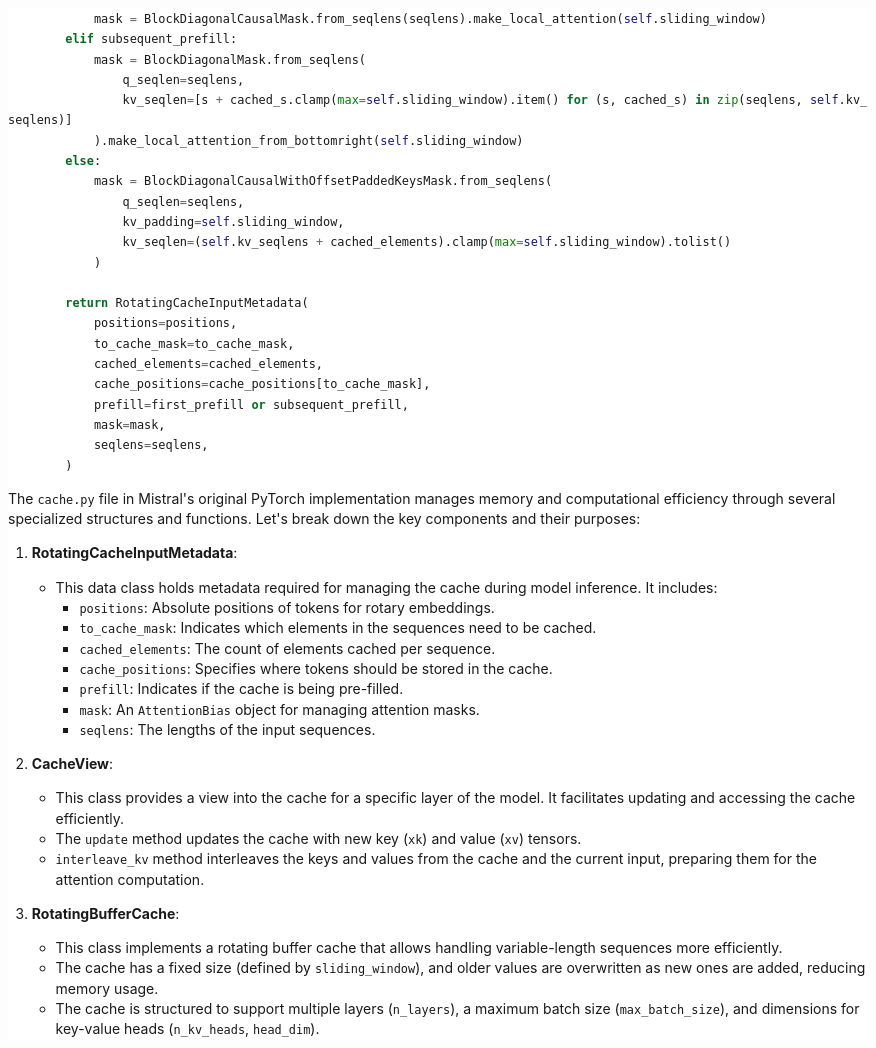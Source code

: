 ```python
            mask = BlockDiagonalCausalMask.from_seqlens(seqlens).make_local_attention(self.sliding_window)
        elif subsequent_prefill:
            mask = BlockDiagonalMask.from_seqlens(
                q_seqlen=seqlens,
                kv_seqlen=[s + cached_s.clamp(max=self.sliding_window).item() for (s, cached_s) in zip(seqlens, self.kv_seqlens)]
            ).make_local_attention_from_bottomright(self.sliding_window)
        else:
            mask = BlockDiagonalCausalWithOffsetPaddedKeysMask.from_seqlens(
                q_seqlen=seqlens,
                kv_padding=self.sliding_window,
                kv_seqlen=(self.kv_seqlens + cached_elements).clamp(max=self.sliding_window).tolist()
            )

        return RotatingCacheInputMetadata(
            positions=positions,
            to_cache_mask=to_cache_mask,
            cached_elements=cached_elements,
            cache_positions=cache_positions[to_cache_mask],
            prefill=first_prefill or subsequent_prefill,
            mask=mask,
            seqlens=seqlens,
        )
```

The `cache.py` file in Mistral's original PyTorch implementation manages memory and computational efficiency through several specialized structures and functions. Let's break down the key components and their purposes:

1. **RotatingCacheInputMetadata**:
   - This data class holds metadata required for managing the cache during model inference. It includes:
     - `positions`: Absolute positions of tokens for rotary embeddings.
     - `to_cache_mask`: Indicates which elements in the sequences need to be cached.
     - `cached_elements`: The count of elements cached per sequence.
     - `cache_positions`: Specifies where tokens should be stored in the cache.
     - `prefill`: Indicates if the cache is being pre-filled.
     - `mask`: An `AttentionBias` object for managing attention masks.
     - `seqlens`: The lengths of the input sequences.

2. **CacheView**:
   - This class provides a view into the cache for a specific layer of the model. It facilitates updating and accessing the cache efficiently.
   - The `update` method updates the cache with new key (`xk`) and value (`xv`) tensors.
   - `interleave_kv` method interleaves the keys and values from the cache and the current input, preparing them for the attention computation.

3. **RotatingBufferCache**:
   - This class implements a rotating buffer cache that allows handling variable-length sequences more efficiently.
   - The cache has a fixed size (defined by `sliding_window`), and older values are overwritten as new ones are added, reducing memory usage.
   - The cache is structured to support multiple layers (`n_layers`), a maximum batch size (`max_batch_size`), and dimensions for key-value heads (`n_kv_heads`, `head_dim`).
